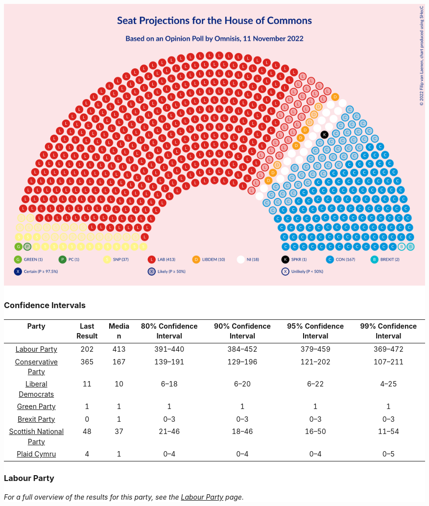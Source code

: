 ![Graph with seating plan not yet produced](2022-11-11-Omnisis-seating-plan.png "Seating Plan")

### Confidence Intervals

| Party | Last Result | Median | 80% Confidence Interval | 90% Confidence Interval | 95% Confidence Interval | 99% Confidence Interval |
|:-----:|:-----------:|:------:|:-----------------------:|:-----------------------:|:-----------------------:|:-----------------------:|
| <a href="#labour-party">Labour Party</a> | 202 | 413 | 391–440 |384–452 |379–459 |369–472 |
| <a href="#conservative-party">Conservative Party</a> | 365 | 167 | 139–191 |129–196 |121–202 |107–211 |
| <a href="#liberal-democrats">Liberal Democrats</a> | 11 | 10 | 6–18 |6–20 |6–22 |4–25 |
| <a href="#green-party">Green Party</a> | 1 | 1 | 1 |1 |1 |1 |
| <a href="#brexit-party">Brexit Party</a> | 0 | 1 | 0–3 |0–3 |0–3 |0–3 |
| <a href="#scottish-national-party">Scottish National Party</a> | 48 | 37 | 21–46 |18–46 |16–50 |11–54 |
| <a href="#plaid-cymru">Plaid Cymru</a> | 4 | 1 | 0–4 |0–4 |0–4 |0–5 |

### Labour Party

*For a full overview of the results for this party, see the [Labour Party](party-labourparty.html) page.*
